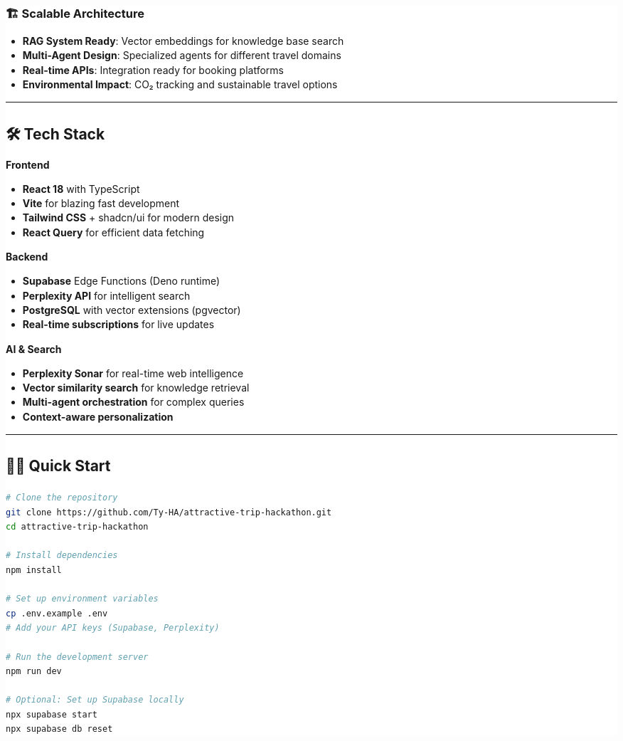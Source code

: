 ### 🏗️ Scalable Architecture
- **RAG System Ready**: Vector embeddings for knowledge base search
- **Multi-Agent Design**: Specialized agents for different travel domains
- **Real-time APIs**: Integration ready for booking platforms
- **Environmental Impact**: CO₂ tracking and sustainable travel options

---

## 🛠️ Tech Stack

**Frontend**
- **React 18** with TypeScript
- **Vite** for blazing fast development
- **Tailwind CSS** + shadcn/ui for modern design
- **React Query** for efficient data fetching

**Backend**
- **Supabase** Edge Functions (Deno runtime)
- **Perplexity API** for intelligent search
- **PostgreSQL** with vector extensions (pgvector)
- **Real-time subscriptions** for live updates

**AI & Search**
- **Perplexity Sonar** for real-time web intelligence
- **Vector similarity search** for knowledge retrieval
- **Multi-agent orchestration** for complex queries
- **Context-aware personalization**

---

## 🏃‍♂️ Quick Start

```bash
# Clone the repository
git clone https://github.com/Ty-HA/attractive-trip-hackathon.git
cd attractive-trip-hackathon

# Install dependencies
npm install

# Set up environment variables
cp .env.example .env
# Add your API keys (Supabase, Perplexity)

# Run the development server
npm run dev

# Optional: Set up Supabase locally
npx supabase start
npx supabase db reset
```
